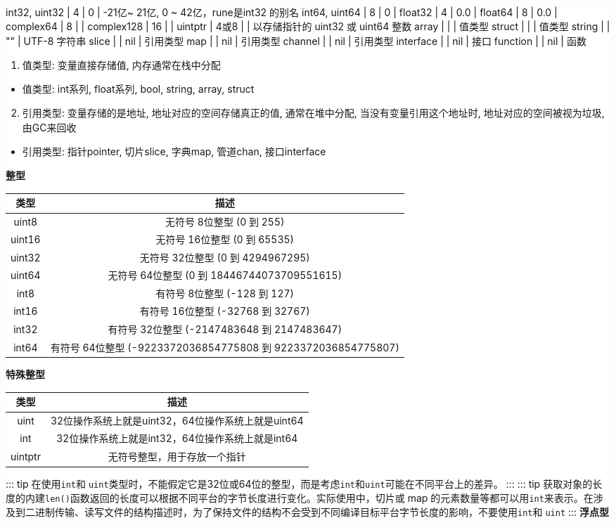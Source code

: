 int32, uint32 | 4 | 0 | -21亿~ 21亿, 0 ~ 42亿，rune是int32 的别名
int64, uint64 | 8 | 0 | 
float32 | 4 | 0.0 | 
float64 | 8 | 0.0 | 
complex64 | 8 |  | 
complex128 | 16 |  | 
uintptr | 4或8 |  | 以存储指针的 uint32 或 uint64 整数
array |  |  | 值类型
struct |  |  | 值类型
string |  | "" | UTF-8 字符串
slice |  | nil | 引用类型
map |  | nil | 引用类型
channel |  | nil | 引用类型
interface |  | nil | 接口
function |  | nil | 函数

1. 值类型: 变量直接存储值, 内存通常在栈中分配

- 值类型: int系列, float系列, bool, string, array, struct

2. 引用类型: 变量存储的是地址, 地址对应的空间存储真正的值, 通常在堆中分配, 当没有变量引用这个地址时, 地址对应的空间被视为垃圾, 由GC来回收

- 引用类型: 指针pointer, 切片slice, 字典map, 管道chan, 接口interface

**整型**

|  类型  |                             描述                             |
| :----: | :----------------------------------------------------------: |
| uint8  |                  无符号 8位整型 (0 到 255)                   |
| uint16 |                 无符号 16位整型 (0 到 65535)                 |
| uint32 |              无符号 32位整型 (0 到 4294967295)               |
| uint64 |         无符号 64位整型 (0 到 18446744073709551615)          |
|  int8  |                 有符号 8位整型 (-128 到 127)                 |
| int16  |              有符号 16位整型 (-32768 到 32767)               |
| int32  |         有符号 32位整型 (-2147483648 到 2147483647)          |
| int64  | 有符号 64位整型 (-9223372036854775808 到 9223372036854775807) |

**特殊整型**

|  类型   |                        描述                        |
| :-----: | :------------------------------------------------: |
|  uint   | 32位操作系统上就是uint32，64位操作系统上就是uint64 |
|   int   |  32位操作系统上就是int32，64位操作系统上就是int64  |
| uintptr |            无符号整型，用于存放一个指针            |

::: tip
在使用`int`和 `uint`类型时，不能假定它是32位或64位的整型，而是考虑`int`和`uint`可能在不同平台上的差异。
:::
::: tip
获取对象的长度的内建`len()`函数返回的长度可以根据不同平台的字节长度进行变化。实际使用中，切片或 map 的元素数量等都可以用`int`来表示。在涉及到二进制传输、读写文件的结构描述时，为了保持文件的结构不会受到不同编译目标平台字节长度的影响，不要使用`int`和 `uint`
:::
**浮点型**
